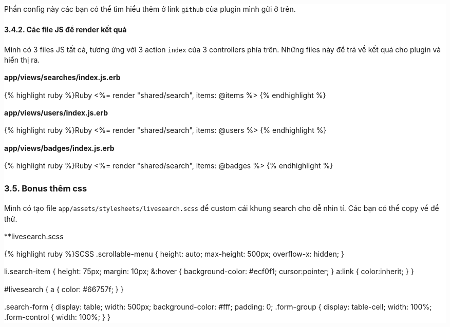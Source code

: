 Phần config này các bạn có thể tìm hiểu thêm ở link `github` của plugin mình gửi ở trên.

#### **3.4.2. Các file JS để render kết quả**

Mình có 3 files JS tất cả, tương ứng với 3 action `index` của 3 controllers phía trên. Những files này để trả về kết quả cho plugin và hiển thị ra.

**app/views/searches/index.js.erb**

{% highlight ruby %}Ruby
<%= render "shared/search", items: @items %>
{% endhighlight %}

**app/views/users/index.js.erb**

{% highlight ruby %}Ruby
<%= render "shared/search", items: @users %>
{% endhighlight %}

**app/views/badges/index.js.erb**

{% highlight ruby %}Ruby
<%= render "shared/search", items: @badges %>
{% endhighlight %}

### **3.5. Bonus thêm css**

Mình có tạo file `app/assets/stylesheets/livesearch.scss` để custom cái khung search cho dễ nhìn tí. Các bạn có thể copy về để thử.

\*\*livesearch.scss

{% highlight ruby %}SCSS
.scrollable-menu {
  height: auto;
  max-height: 500px;
  overflow-x: hidden;
}

li.search-item {
  height: 75px;
  margin: 10px;
  &:hover {
    background-color: #ecf0f1;
    cursor:pointer;
  }
  a:link {
   color:inherit;
  }
}

#livesearch {
  a {
    color: #66757f;
  }
}

.search-form {
  display: table;
  width: 500px;
  background-color: #fff;
  padding: 0;
  .form-group {
    display: table-cell;
    width: 100%;
    .form-control {
      width: 100%;
    }
  }
